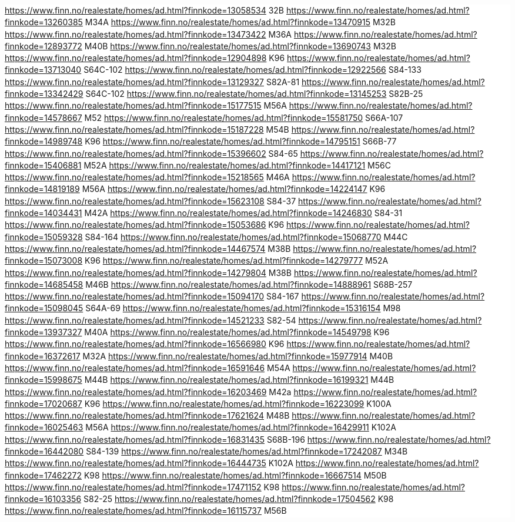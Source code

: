 https://www.finn.no/realestate/homes/ad.html?finnkode=13058534 32B
https://www.finn.no/realestate/homes/ad.html?finnkode=13260385 M34A
https://www.finn.no/realestate/homes/ad.html?finnkode=13470915 M32B
https://www.finn.no/realestate/homes/ad.html?finnkode=13473422 M36A
https://www.finn.no/realestate/homes/ad.html?finnkode=12893772 M40B
https://www.finn.no/realestate/homes/ad.html?finnkode=13690743 M32B
https://www.finn.no/realestate/homes/ad.html?finnkode=12904898 K96
https://www.finn.no/realestate/homes/ad.html?finnkode=13713040 S64C-102
https://www.finn.no/realestate/homes/ad.html?finnkode=12922566 S84-133
https://www.finn.no/realestate/homes/ad.html?finnkode=13129327 S82A-81
https://www.finn.no/realestate/homes/ad.html?finnkode=13342429 S64C-102
https://www.finn.no/realestate/homes/ad.html?finnkode=13145253 S82B-25
https://www.finn.no/realestate/homes/ad.html?finnkode=15177515 M56A
https://www.finn.no/realestate/homes/ad.html?finnkode=14578667 M52
https://www.finn.no/realestate/homes/ad.html?finnkode=15581750 S66A-107
https://www.finn.no/realestate/homes/ad.html?finnkode=15187228 M54B
https://www.finn.no/realestate/homes/ad.html?finnkode=14989748 K96
https://www.finn.no/realestate/homes/ad.html?finnkode=14795151 S66B-77
https://www.finn.no/realestate/homes/ad.html?finnkode=15396602 S84-65
https://www.finn.no/realestate/homes/ad.html?finnkode=15406881 M52A
https://www.finn.no/realestate/homes/ad.html?finnkode=14417121 M56C
https://www.finn.no/realestate/homes/ad.html?finnkode=15218565 M46A
https://www.finn.no/realestate/homes/ad.html?finnkode=14819189 M56A
https://www.finn.no/realestate/homes/ad.html?finnkode=14224147 K96
https://www.finn.no/realestate/homes/ad.html?finnkode=15623108 S84-37
https://www.finn.no/realestate/homes/ad.html?finnkode=14034431 M42A
https://www.finn.no/realestate/homes/ad.html?finnkode=14246830 S84-31
https://www.finn.no/realestate/homes/ad.html?finnkode=15053686 K96
https://www.finn.no/realestate/homes/ad.html?finnkode=15059328 S84-164
https://www.finn.no/realestate/homes/ad.html?finnkode=15068770 M44C
https://www.finn.no/realestate/homes/ad.html?finnkode=14467574 M38B
https://www.finn.no/realestate/homes/ad.html?finnkode=15073008 K96
https://www.finn.no/realestate/homes/ad.html?finnkode=14279777 M52A
https://www.finn.no/realestate/homes/ad.html?finnkode=14279804 M38B
https://www.finn.no/realestate/homes/ad.html?finnkode=14685458 M46B
https://www.finn.no/realestate/homes/ad.html?finnkode=14888961 S68B-257
https://www.finn.no/realestate/homes/ad.html?finnkode=15094170 S84-167
https://www.finn.no/realestate/homes/ad.html?finnkode=15098045 S64A-69
https://www.finn.no/realestate/homes/ad.html?finnkode=15316154 M98
https://www.finn.no/realestate/homes/ad.html?finnkode=14521233 S82-54
https://www.finn.no/realestate/homes/ad.html?finnkode=13937327 M40A
https://www.finn.no/realestate/homes/ad.html?finnkode=14549798 K96
https://www.finn.no/realestate/homes/ad.html?finnkode=16566980 K96
https://www.finn.no/realestate/homes/ad.html?finnkode=16372617 M32A
https://www.finn.no/realestate/homes/ad.html?finnkode=15977914 M40B
https://www.finn.no/realestate/homes/ad.html?finnkode=16591646 M54A
https://www.finn.no/realestate/homes/ad.html?finnkode=15998675 M44B
https://www.finn.no/realestate/homes/ad.html?finnkode=16199321 M44B
https://www.finn.no/realestate/homes/ad.html?finnkode=16203469 M42a
https://www.finn.no/realestate/homes/ad.html?finnkode=17020687 K96
https://www.finn.no/realestate/homes/ad.html?finnkode=16223099 K100A
https://www.finn.no/realestate/homes/ad.html?finnkode=17621624 M48B
https://www.finn.no/realestate/homes/ad.html?finnkode=16025463 M56A
https://www.finn.no/realestate/homes/ad.html?finnkode=16429911 K102A
https://www.finn.no/realestate/homes/ad.html?finnkode=16831435 S68B-196
https://www.finn.no/realestate/homes/ad.html?finnkode=16442080 S84-139
https://www.finn.no/realestate/homes/ad.html?finnkode=17242087 M34B
https://www.finn.no/realestate/homes/ad.html?finnkode=16444735 K102A
https://www.finn.no/realestate/homes/ad.html?finnkode=17462272 K98
https://www.finn.no/realestate/homes/ad.html?finnkode=16667514 M50B
https://www.finn.no/realestate/homes/ad.html?finnkode=17471152 K98
https://www.finn.no/realestate/homes/ad.html?finnkode=16103356 S82-25
https://www.finn.no/realestate/homes/ad.html?finnkode=17504562 K98
https://www.finn.no/realestate/homes/ad.html?finnkode=16115737 M56B